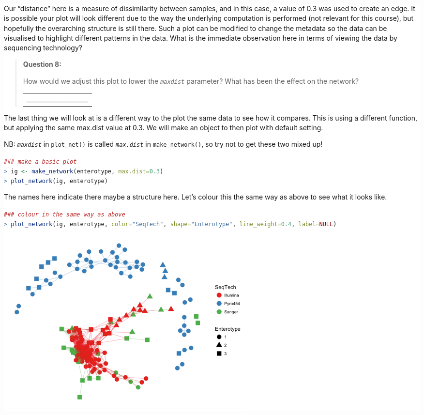 Our “distance” here is a measure of dissimilarity between samples, and in this case, a value of 0.3 was used to create an edge.  It is possible your plot will look different due to the way the underlying computation is performed (not relevant for this course), but hopefully the overarching structure is still there.  Such a plot can be modified to change the metadata so the data can be visualised to highlight different patterns in the data.  What is the immediate observation here in terms of viewing the data by sequencing technology?

>**Question 8:**
>
>How would we adjust this plot to lower the _`maxdist`_ parameter?  What has been the effect on the network?
>
> <table><tr><td>
> ____________________
> </td></tr></table>

The last thing we will look at is a different way to the plot the same data to see how it compares.  This is using a different function, but applying the same max.dist value at 0.3.  We will make an object to then plot with default setting. 

NB: _`maxdist`_ in `plot_net()` is called _`max.dist`_ in `make_network()`, so try not to get these two mixed up!

```R
### make a basic plot
> ig <- make_network(enterotype, max.dist=0.3)
> plot_network(ig, enterotype)
```

The names here indicate there maybe a structure here.  Let’s colour this the same way as above to see what it looks like.

```R
### colour in the same way as above
> plot_network(ig, enterotype, color="SeqTech", shape="Enterotype", line_weight=0.4, label=NULL)
```

<img src="graphics/network2.png" width="500"/>